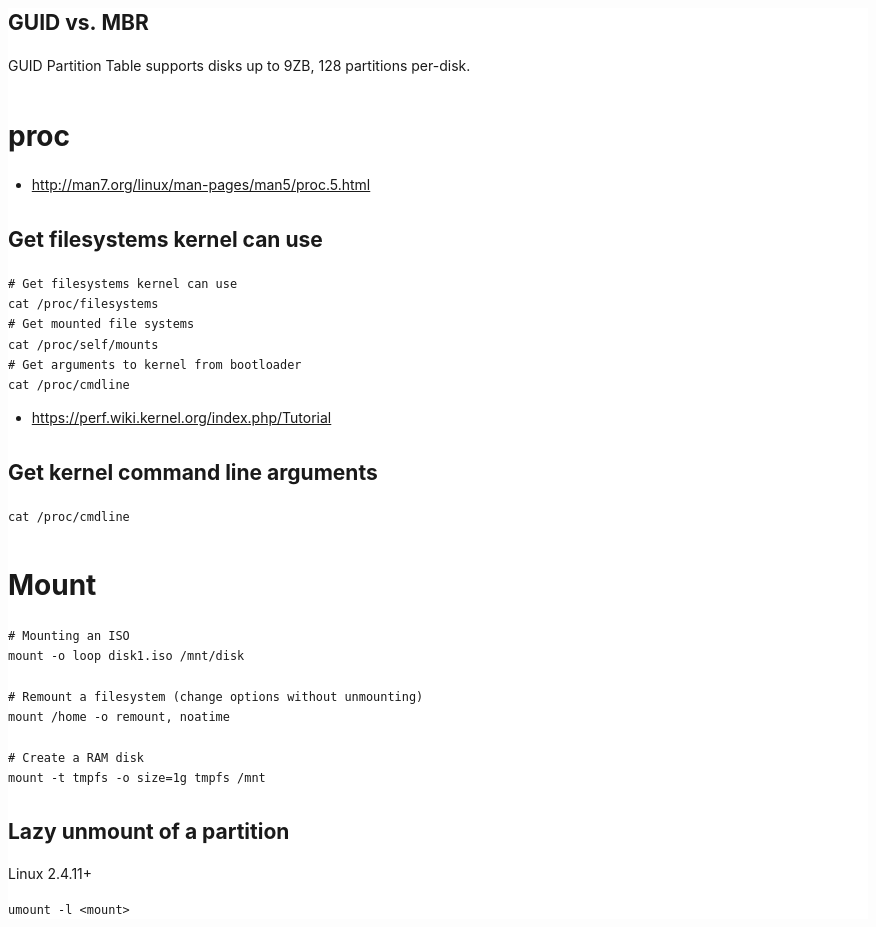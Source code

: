 
## GUID vs. MBR

GUID Partition Table supports disks up to 9ZB, 128 partitions per-disk.


# proc

- <http://man7.org/linux/man-pages/man5/proc.5.html>


## Get filesystems kernel can use

```shell
# Get filesystems kernel can use
cat /proc/filesystems
# Get mounted file systems
cat /proc/self/mounts
# Get arguments to kernel from bootloader
cat /proc/cmdline
```

- <https://perf.wiki.kernel.org/index.php/Tutorial>


## Get kernel command line arguments

```
cat /proc/cmdline
```


# Mount

```shell
# Mounting an ISO
mount -o loop disk1.iso /mnt/disk

# Remount a filesystem (change options without unmounting)
mount /home -o remount, noatime

# Create a RAM disk
mount -t tmpfs -o size=1g tmpfs /mnt
```


## Lazy unmount of a partition

Linux 2.4.11+

```shell
umount -l <mount>
```
